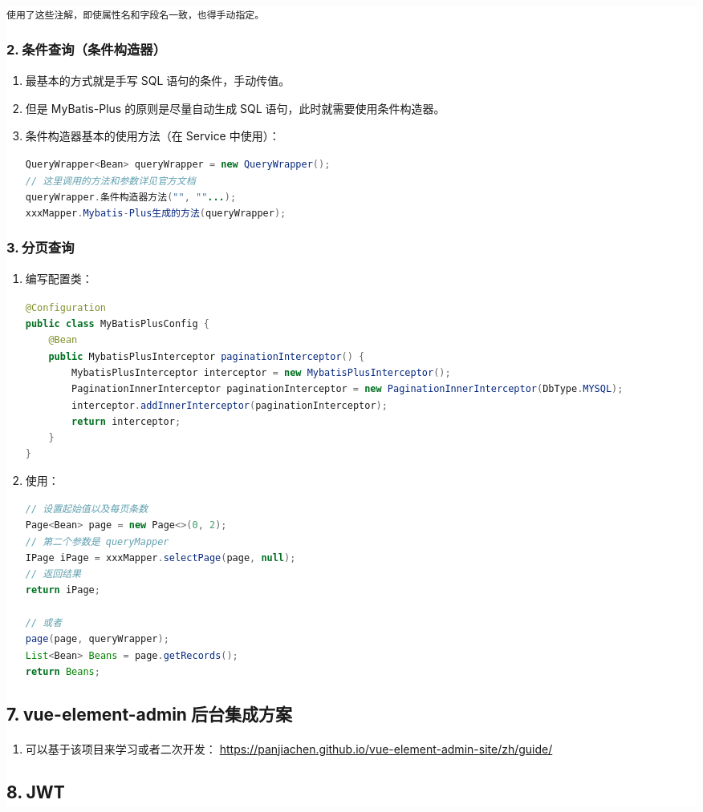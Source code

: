     使用了这些注解，即使属性名和字段名一致，也得手动指定。

### 2. 条件查询（条件构造器）

1. 最基本的方式就是手写 SQL 语句的条件，手动传值。

2. 但是 MyBatis-Plus 的原则是尽量自动生成 SQL 语句，此时就需要使用条件构造器。

3. 条件构造器基本的使用方法（在 Service 中使用）：
    ```java
    QueryWrapper<Bean> queryWrapper = new QueryWrapper();
    // 这里调用的方法和参数详见官方文档
    queryWrapper.条件构造器方法("", ""...);
    xxxMapper.Mybatis-Plus生成的方法(queryWrapper);
    ```

### 3. 分页查询

1. 编写配置类：
    ```java
    @Configuration
    public class MyBatisPlusConfig {
        @Bean
        public MybatisPlusInterceptor paginationInterceptor() {
            MybatisPlusInterceptor interceptor = new MybatisPlusInterceptor();
            PaginationInnerInterceptor paginationInterceptor = new PaginationInnerInterceptor(DbType.MYSQL);
            interceptor.addInnerInterceptor(paginationInterceptor);
            return interceptor;
        }
    }
    ```

2. 使用：
    ```java
    // 设置起始值以及每页条数
    Page<Bean> page = new Page<>(0, 2);
    // 第二个参数是 queryMapper
    IPage iPage = xxxMapper.selectPage(page, null);
    // 返回结果
    return iPage;
    
    // 或者
    page(page, queryWrapper);
    List<Bean> Beans = page.getRecords();
    return Beans;
    ```

## 7. vue-element-admin 后台集成方案

1. 可以基于该项目来学习或者二次开发：
    https://panjiachen.github.io/vue-element-admin-site/zh/guide/

## 8. JWT

